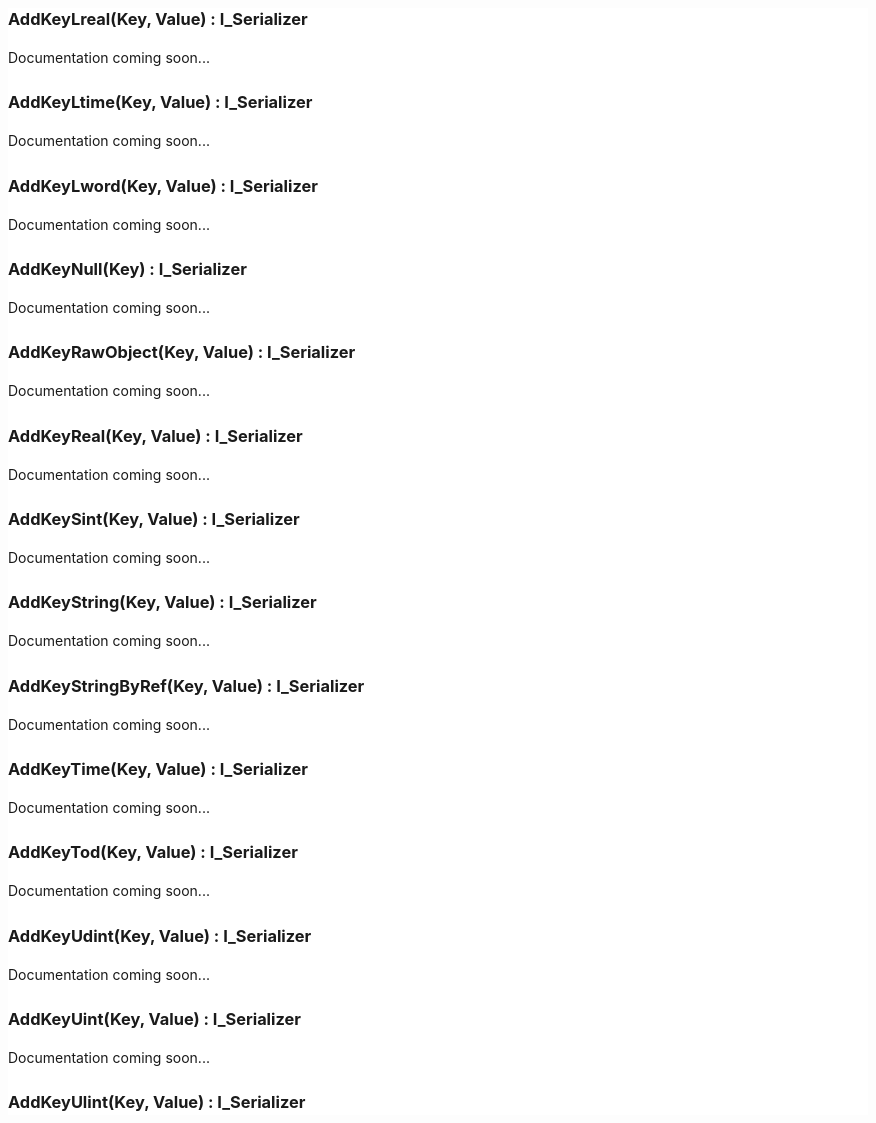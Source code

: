 ### AddKeyLreal(Key, Value) : I_Serializer

Documentation coming soon...

### AddKeyLtime(Key, Value) : I_Serializer

Documentation coming soon...

### AddKeyLword(Key, Value) : I_Serializer

Documentation coming soon...

### AddKeyNull(Key) : I_Serializer

Documentation coming soon...

### AddKeyRawObject(Key, Value) : I_Serializer

Documentation coming soon...

### AddKeyReal(Key, Value) : I_Serializer

Documentation coming soon...

### AddKeySint(Key, Value) : I_Serializer

Documentation coming soon...

### AddKeyString(Key, Value) : I_Serializer

Documentation coming soon...

### AddKeyStringByRef(Key, Value) : I_Serializer

Documentation coming soon...

### AddKeyTime(Key, Value) : I_Serializer

Documentation coming soon...

### AddKeyTod(Key, Value) : I_Serializer

Documentation coming soon...

### AddKeyUdint(Key, Value) : I_Serializer

Documentation coming soon...

### AddKeyUint(Key, Value) : I_Serializer

Documentation coming soon...

### AddKeyUlint(Key, Value) : I_Serializer
